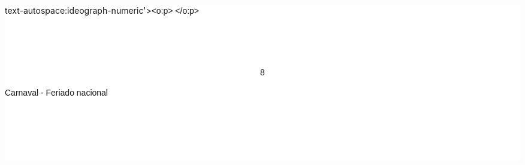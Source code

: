   text-autospace:ideograph-numeric'><span style='font-family:Arial;mso-no-proof:
  yes'><o:p>&nbsp;</o:p></span></p>
  </td>
  <td width=69 style='width:52.05pt;border-top:none;border-left:none;
  border-bottom:solid windowtext 1.0pt;border-right:solid windowtext 1.0pt;
  mso-border-top-alt:solid windowtext .5pt;mso-border-left-alt:solid windowtext .5pt;
  mso-border-alt:solid windowtext .5pt;padding:0cm 5.4pt 0cm 5.4pt'>
  <p class=MsoNormal align=center style='text-align:center;mso-hyphenate:none;
  layout-grid-mode:char;text-autospace:ideograph-numeric'><span
  style='font-family:Arial;mso-no-proof:yes'><o:p>&nbsp;</o:p></span></p>
  </td>
  <td width=192 style='width:143.75pt;border-top:none;border-left:none;
  border-bottom:solid windowtext 1.0pt;border-right:solid windowtext 1.0pt;
  mso-border-top-alt:solid windowtext .5pt;mso-border-left-alt:solid windowtext .5pt;
  mso-border-alt:solid windowtext .5pt;padding:0cm 5.4pt 0cm 5.4pt'>
  <p class=MsoNormal style='mso-hyphenate:none;layout-grid-mode:char;
  text-autospace:ideograph-numeric'><span style='font-family:Arial;mso-no-proof:
  yes'><o:p>&nbsp;</o:p></span></p>
  </td>
  <td width=69 style='width:52.05pt;border-top:none;border-left:none;
  border-bottom:solid windowtext 1.0pt;border-right:solid windowtext 1.0pt;
  mso-border-top-alt:solid windowtext .5pt;mso-border-left-alt:solid windowtext .5pt;
  mso-border-alt:solid windowtext .5pt;padding:0cm 5.4pt 0cm 5.4pt'>
  <p class=MsoNormal align=center style='text-align:center;mso-hyphenate:none;
  layout-grid-mode:char;text-autospace:ideograph-numeric'><span
  style='font-family:Arial;mso-no-proof:yes'>8<o:p></o:p></span></p>
  </td>
  <td width=192 style='width:143.75pt;border-top:none;border-left:none;
  border-bottom:solid windowtext 1.0pt;border-right:solid windowtext 1.0pt;
  mso-border-top-alt:solid windowtext .5pt;mso-border-left-alt:solid windowtext .5pt;
  mso-border-alt:solid windowtext .5pt;padding:0cm 5.4pt 0cm 5.4pt'>
  <p class=MsoNormal style='mso-hyphenate:none;layout-grid-mode:char;
  text-autospace:ideograph-numeric'><span style='font-family:Arial;mso-no-proof:
  yes'>Carnaval - Feriado nacional<o:p></o:p></span></p>
  </td>
 </tr>
 <tr style='mso-yfti-irow:9'>
  <td width=69 style='width:52.05pt;border-top:none;border-left:none;
  border-bottom:solid windowtext 1.0pt;border-right:solid windowtext 1.0pt;
  mso-border-top-alt:solid windowtext .5pt;mso-border-left-alt:solid windowtext .5pt;
  mso-border-alt:solid windowtext .5pt;padding:0cm 5.4pt 0cm 5.4pt'>
  <p class=MsoNormal align=center style='text-align:center;mso-hyphenate:none;
  layout-grid-mode:char;text-autospace:ideograph-numeric'><span
  style='font-family:Arial;mso-no-proof:yes'><o:p>&nbsp;</o:p></span></p>
  </td>
  <td width=192 style='width:143.75pt;border-top:none;border-left:none;
  border-bottom:solid windowtext 1.0pt;border-right:solid windowtext 1.0pt;
  mso-border-top-alt:solid windowtext .5pt;mso-border-left-alt:solid windowtext .5pt;
  mso-border-alt:solid windowtext .5pt;padding:0cm 5.4pt 0cm 5.4pt'>
  <p class=MsoNormal style='mso-hyphenate:none;layout-grid-mode:char;
  text-autospace:ideograph-numeric'><span style='font-family:Arial;mso-no-proof:
  yes'><o:p>&nbsp;</o:p></span></p>
  </td>
  <td width=69 style='width:52.05pt;border-top:none;border-left:none;
  border-bottom:solid windowtext 1.0pt;border-right:solid windowtext 1.0pt;
  mso-border-top-alt:solid windowtext .5pt;mso-border-left-alt:solid windowtext .5pt;
  mso-border-alt:solid windowtext .5pt;padding:0cm 5.4pt 0cm 5.4pt'>
  <p class=MsoNormal align=center style='text-align:center;mso-hyphenate:none;
  layout-grid-mode:char;text-autospace:ideograph-numeric'><span
  style='font-family:Arial;mso-no-proof:yes'><o:p>&nbsp;</o:p></span></p>
  </td>
  <td width=192 style='width:143.75pt;border-top:none;border-left:none;
  border-bottom:solid windowtext 1.0pt;border-right:solid windowtext 1.0pt;
  mso-border-top-alt:solid windowtext .5pt;mso-border-left-alt:solid windowtext .5pt;